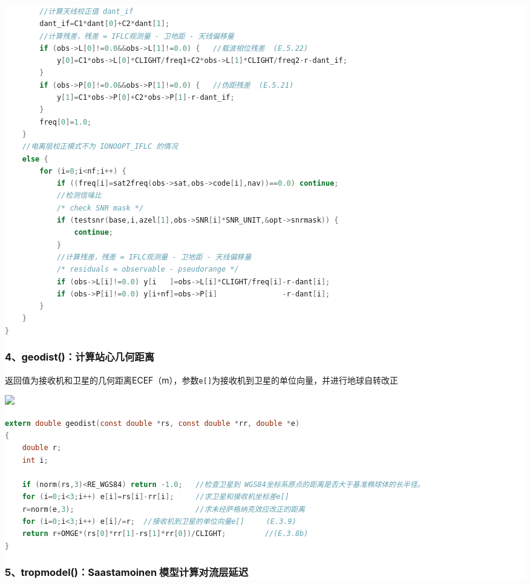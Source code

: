 ```c
        //计算天线校正值 dant_if
        dant_if=C1*dant[0]+C2*dant[1];
        //计算残差，残差 = IFLC观测量 - 卫地距 - 天线偏移量 
        if (obs->L[0]!=0.0&&obs->L[1]!=0.0) {   //载波相位残差  (E.5.22) 
            y[0]=C1*obs->L[0]*CLIGHT/freq1+C2*obs->L[1]*CLIGHT/freq2-r-dant_if;
        }
        if (obs->P[0]!=0.0&&obs->P[1]!=0.0) {   //伪距残差  (E.5.21) 
            y[1]=C1*obs->P[0]+C2*obs->P[1]-r-dant_if;
        }
        freq[0]=1.0;
    }
    //电离层校正模式不为 IONOOPT_IFLC 的情况
    else {
        for (i=0;i<nf;i++) {
            if ((freq[i]=sat2freq(obs->sat,obs->code[i],nav))==0.0) continue;
            //检测信噪比
            /* check SNR mask */
            if (testsnr(base,i,azel[1],obs->SNR[i]*SNR_UNIT,&opt->snrmask)) {
                continue;
            }
            //计算残差，残差 = IFLC观测量 - 卫地距 - 天线偏移量 
            /* residuals = observable - pseudorange */
            if (obs->L[i]!=0.0) y[i   ]=obs->L[i]*CLIGHT/freq[i]-r-dant[i];
            if (obs->P[i]!=0.0) y[i+nf]=obs->P[i]               -r-dant[i];
        }
    }
}
```


### 4、geodist()：计算站心几何距离 

返回值为接收机和卫星的几何距离ECEF（m），参数`e[]`为接收机到卫星的单位向量，并进行地球自转改正

![](https://pic-bed-1316053657.cos.ap-nanjing.myqcloud.com/img/7f2c6543004541d58ef011c8ac6a5660.png)


```c
extern double geodist(const double *rs, const double *rr, double *e)
{
    double r;
    int i;
    
    if (norm(rs,3)<RE_WGS84) return -1.0;   //检查卫星到 WGS84坐标系原点的距离是否大于基准椭球体的长半径。
    for (i=0;i<3;i++) e[i]=rs[i]-rr[i];     //求卫星和接收机坐标差e[]
    r=norm(e,3);                            //求未经萨格纳克效应改正的距离
    for (i=0;i<3;i++) e[i]/=r;  //接收机到卫星的单位向量e[]     (E.3.9)
    return r+OMGE*(rs[0]*rr[1]-rs[1]*rr[0])/CLIGHT;         //(E.3.8b)
}
```



### 5、tropmodel()：Saastamoinen 模型计算对流层延迟
